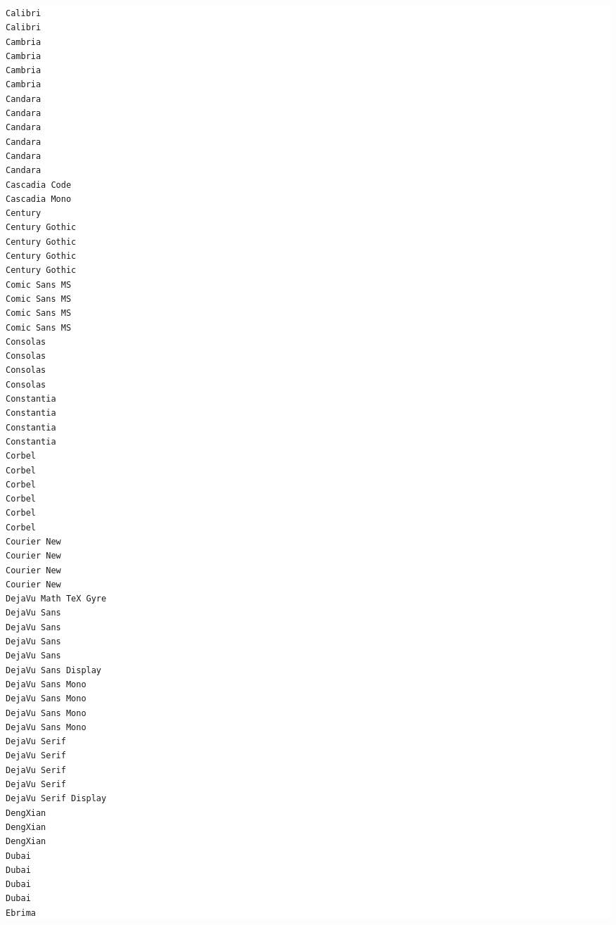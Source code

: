     Calibri
    Calibri
    Cambria
    Cambria
    Cambria
    Cambria
    Candara
    Candara
    Candara
    Candara
    Candara
    Candara
    Cascadia Code
    Cascadia Mono
    Century
    Century Gothic
    Century Gothic
    Century Gothic
    Century Gothic
    Comic Sans MS
    Comic Sans MS
    Comic Sans MS
    Comic Sans MS
    Consolas
    Consolas
    Consolas
    Consolas
    Constantia
    Constantia
    Constantia
    Constantia
    Corbel
    Corbel
    Corbel
    Corbel
    Corbel
    Corbel
    Courier New
    Courier New
    Courier New
    Courier New
    DejaVu Math TeX Gyre
    DejaVu Sans
    DejaVu Sans
    DejaVu Sans
    DejaVu Sans
    DejaVu Sans Display
    DejaVu Sans Mono
    DejaVu Sans Mono
    DejaVu Sans Mono
    DejaVu Sans Mono
    DejaVu Serif
    DejaVu Serif
    DejaVu Serif
    DejaVu Serif
    DejaVu Serif Display
    DengXian
    DengXian
    DengXian
    Dubai
    Dubai
    Dubai
    Dubai
    Ebrima